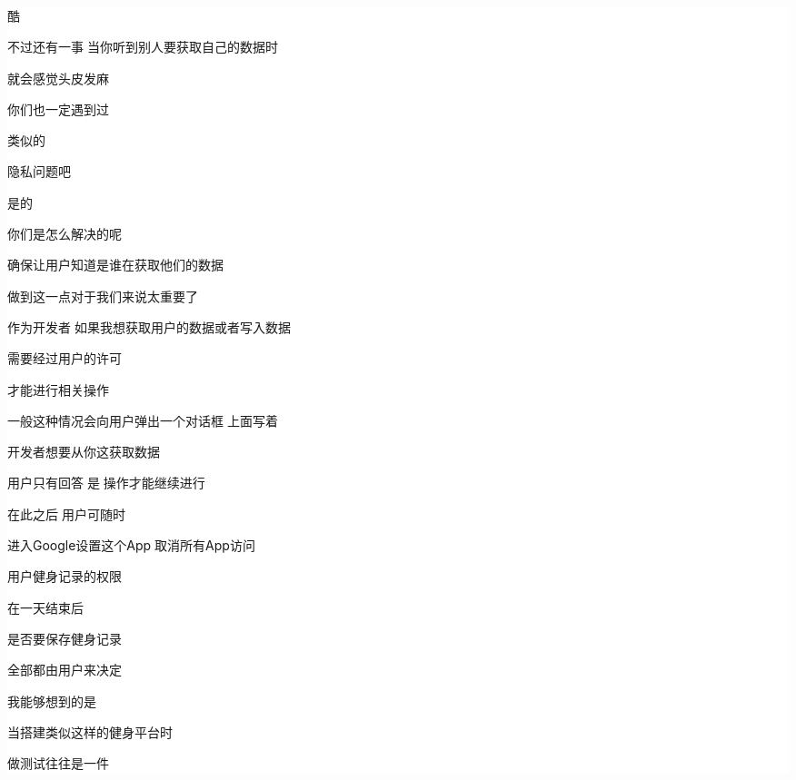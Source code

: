 酷


不过还有一事  当你听到别人要获取自己的数据时


就会感觉头皮发麻


你们也一定遇到过


类似的


隐私问题吧


是的


你们是怎么解决的呢


确保让用户知道是谁在获取他们的数据


做到这一点对于我们来说太重要了


作为开发者  如果我想获取用户的数据或者写入数据


需要经过用户的许可


才能进行相关操作


一般这种情况会向用户弹出一个对话框  上面写着


开发者想要从你这获取数据


用户只有回答  是  操作才能继续进行


在此之后  用户可随时


进入Google设置这个App  取消所有App访问


用户健身记录的权限


在一天结束后


是否要保存健身记录


全部都由用户来决定


我能够想到的是


当搭建类似这样的健身平台时


做测试往往是一件
